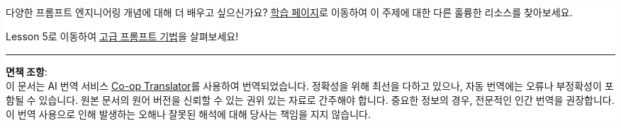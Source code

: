 다양한 프롬프트 엔지니어링 개념에 대해 더 배우고 싶으신가요? [학습 페이지](https://aka.ms/genai-collection?WT.mc_id=academic-105485-koreyst)로 이동하여 이 주제에 대한 다른 훌륭한 리소스를 찾아보세요.

Lesson 5로 이동하여 [고급 프롬프트 기법](../05-advanced-prompts/README.md?WT.mc_id=academic-105485-koreyst)을 살펴보세요!

---

**면책 조항**:  
이 문서는 AI 번역 서비스 [Co-op Translator](https://github.com/Azure/co-op-translator)를 사용하여 번역되었습니다. 정확성을 위해 최선을 다하고 있으나, 자동 번역에는 오류나 부정확성이 포함될 수 있습니다. 원본 문서의 원어 버전을 신뢰할 수 있는 권위 있는 자료로 간주해야 합니다. 중요한 정보의 경우, 전문적인 인간 번역을 권장합니다. 이 번역 사용으로 인해 발생하는 오해나 잘못된 해석에 대해 당사는 책임을 지지 않습니다.